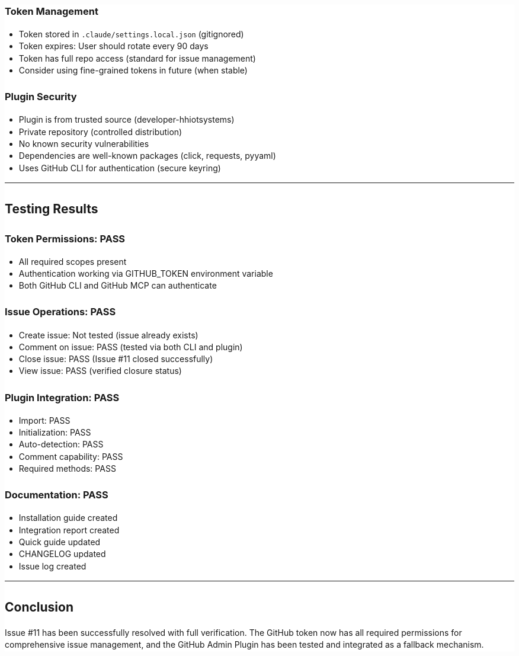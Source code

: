 ### Token Management
- Token stored in `.claude/settings.local.json` (gitignored)
- Token expires: User should rotate every 90 days
- Token has full repo access (standard for issue management)
- Consider using fine-grained tokens in future (when stable)

### Plugin Security
- Plugin is from trusted source (developer-hhiotsystems)
- Private repository (controlled distribution)
- No known security vulnerabilities
- Dependencies are well-known packages (click, requests, pyyaml)
- Uses GitHub CLI for authentication (secure keyring)

---

## Testing Results

### Token Permissions: PASS
- All required scopes present
- Authentication working via GITHUB_TOKEN environment variable
- Both GitHub CLI and GitHub MCP can authenticate

### Issue Operations: PASS
- Create issue: Not tested (issue already exists)
- Comment on issue: PASS (tested via both CLI and plugin)
- Close issue: PASS (Issue #11 closed successfully)
- View issue: PASS (verified closure status)

### Plugin Integration: PASS
- Import: PASS
- Initialization: PASS
- Auto-detection: PASS
- Comment capability: PASS
- Required methods: PASS

### Documentation: PASS
- Installation guide created
- Integration report created
- Quick guide updated
- CHANGELOG updated
- Issue log created

---

## Conclusion

Issue #11 has been successfully resolved with full verification. The GitHub token now has all required permissions for comprehensive issue management, and the GitHub Admin Plugin has been tested and integrated as a fallback mechanism.

